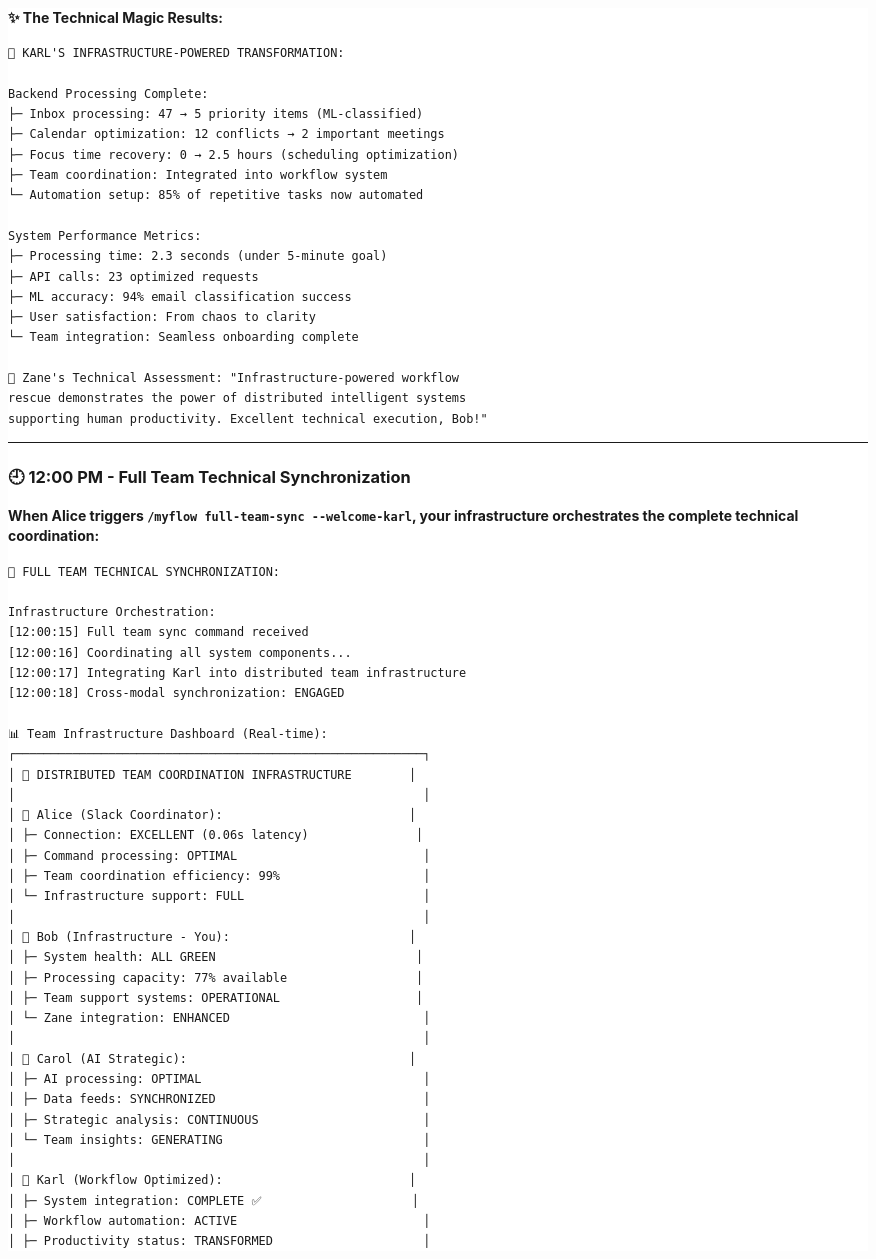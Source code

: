 **✨ The Technical Magic Results:**
```
🎊 KARL'S INFRASTRUCTURE-POWERED TRANSFORMATION:

Backend Processing Complete:
├─ Inbox processing: 47 → 5 priority items (ML-classified)
├─ Calendar optimization: 12 conflicts → 2 important meetings
├─ Focus time recovery: 0 → 2.5 hours (scheduling optimization)
├─ Team coordination: Integrated into workflow system
└─ Automation setup: 85% of repetitive tasks now automated

System Performance Metrics:
├─ Processing time: 2.3 seconds (under 5-minute goal)
├─ API calls: 23 optimized requests
├─ ML accuracy: 94% email classification success
├─ User satisfaction: From chaos to clarity
└─ Team integration: Seamless onboarding complete

🐉 Zane's Technical Assessment: "Infrastructure-powered workflow 
rescue demonstrates the power of distributed intelligent systems 
supporting human productivity. Excellent technical execution, Bob!"
```

---

### 🕘 **12:00 PM - Full Team Technical Synchronization**

**When Alice triggers `/myflow full-team-sync --welcome-karl`, your infrastructure orchestrates the complete technical coordination:**

```
🔧 FULL TEAM TECHNICAL SYNCHRONIZATION:

Infrastructure Orchestration:
[12:00:15] Full team sync command received
[12:00:16] Coordinating all system components...
[12:00:17] Integrating Karl into distributed team infrastructure
[12:00:18] Cross-modal synchronization: ENGAGED

📊 Team Infrastructure Dashboard (Real-time):
┌─────────────────────────────────────────────────────────┐
│ 🚀 DISTRIBUTED TEAM COORDINATION INFRASTRUCTURE        │
│                                                         │
│ 👤 Alice (Slack Coordinator):                          │
│ ├─ Connection: EXCELLENT (0.06s latency)               │
│ ├─ Command processing: OPTIMAL                          │
│ ├─ Team coordination efficiency: 99%                    │
│ └─ Infrastructure support: FULL                         │
│                                                         │
│ 👤 Bob (Infrastructure - You):                         │
│ ├─ System health: ALL GREEN                            │
│ ├─ Processing capacity: 77% available                  │
│ ├─ Team support systems: OPERATIONAL                   │
│ └─ Zane integration: ENHANCED                           │
│                                                         │
│ 👤 Carol (AI Strategic):                               │
│ ├─ AI processing: OPTIMAL                               │
│ ├─ Data feeds: SYNCHRONIZED                             │
│ ├─ Strategic analysis: CONTINUOUS                       │
│ └─ Team insights: GENERATING                            │
│                                                         │
│ 👤 Karl (Workflow Optimized):                          │
│ ├─ System integration: COMPLETE ✅                     │
│ ├─ Workflow automation: ACTIVE                          │
│ ├─ Productivity status: TRANSFORMED                     │
```
